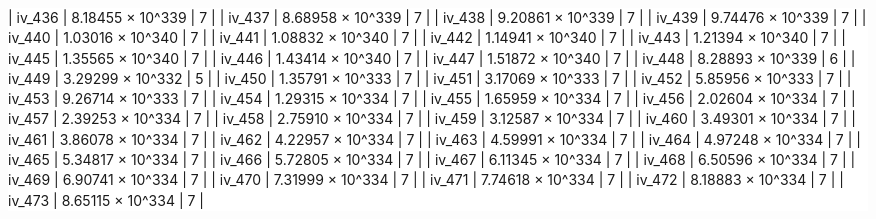 | iv_436 | 8.18455 × 10^339 | 7 |
| iv_437 | 8.68958 × 10^339 | 7 |
| iv_438 | 9.20861 × 10^339 | 7 |
| iv_439 | 9.74476 × 10^339 | 7 |
| iv_440 | 1.03016 × 10^340 | 7 |
| iv_441 | 1.08832 × 10^340 | 7 |
| iv_442 | 1.14941 × 10^340 | 7 |
| iv_443 | 1.21394 × 10^340 | 7 |
| iv_445 | 1.35565 × 10^340 | 7 |
| iv_446 | 1.43414 × 10^340 | 7 |
| iv_447 | 1.51872 × 10^340 | 7 |
| iv_448 | 8.28893 × 10^339 | 6 |
| iv_449 | 3.29299 × 10^332 | 5 |
| iv_450 | 1.35791 × 10^333 | 7 |
| iv_451 | 3.17069 × 10^333 | 7 |
| iv_452 | 5.85956 × 10^333 | 7 |
| iv_453 | 9.26714 × 10^333 | 7 |
| iv_454 | 1.29315 × 10^334 | 7 |
| iv_455 | 1.65959 × 10^334 | 7 |
| iv_456 | 2.02604 × 10^334 | 7 |
| iv_457 | 2.39253 × 10^334 | 7 |
| iv_458 | 2.75910 × 10^334 | 7 |
| iv_459 | 3.12587 × 10^334 | 7 |
| iv_460 | 3.49301 × 10^334 | 7 |
| iv_461 | 3.86078 × 10^334 | 7 |
| iv_462 | 4.22957 × 10^334 | 7 |
| iv_463 | 4.59991 × 10^334 | 7 |
| iv_464 | 4.97248 × 10^334 | 7 |
| iv_465 | 5.34817 × 10^334 | 7 |
| iv_466 | 5.72805 × 10^334 | 7 |
| iv_467 | 6.11345 × 10^334 | 7 |
| iv_468 | 6.50596 × 10^334 | 7 |
| iv_469 | 6.90741 × 10^334 | 7 |
| iv_470 | 7.31999 × 10^334 | 7 |
| iv_471 | 7.74618 × 10^334 | 7 |
| iv_472 | 8.18883 × 10^334 | 7 |
| iv_473 | 8.65115 × 10^334 | 7 |